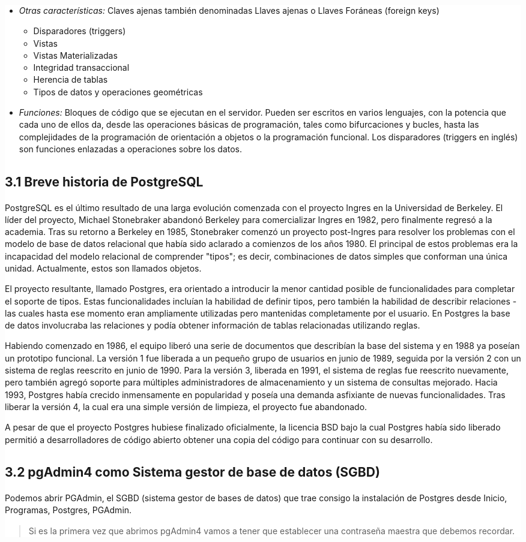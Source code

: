 
-   *Otras características:* Claves ajenas también denominadas Llaves ajenas o Llaves Foráneas (foreign keys) 
    -   Disparadores (triggers) 
    -   Vistas
    -   Vistas Materializadas  
    -   Integridad transaccional 
    -   Herencia de tablas 
    -   Tipos de datos y operaciones geométricas 


-   *Funciones:* Bloques de código que se ejecutan en el servidor. Pueden ser escritos en varios lenguajes, con la potencia que cada uno de ellos da, desde las operaciones básicas de programación, tales como bifurcaciones y bucles, hasta las complejidades de la programación de orientación a objetos o la programación funcional. 
Los disparadores (triggers en inglés) son funciones enlazadas a operaciones sobre los datos. 


## 3.1 Breve historia de PostgreSQL

PostgreSQL es el último resultado de una larga evolución comenzada con el proyecto Ingres en la Universidad de Berkeley. El líder del proyecto, Michael Stonebraker abandonó Berkeley para comercializar Ingres en 1982, pero finalmente regresó a la academia. Tras su retorno a Berkeley en 1985, Stonebraker comenzó un proyecto post-Ingres para resolver los problemas con el modelo de base de datos relacional que había sido aclarado a comienzos de los años 1980. El principal de estos problemas era la incapacidad del modelo relacional de comprender "tipos"; es decir, combinaciones de datos simples que conforman una única unidad. Actualmente, estos son llamados objetos. 

El proyecto resultante, llamado Postgres, era orientado a introducir la menor cantidad posible de funcionalidades para completar el soporte de tipos. Estas funcionalidades incluían la habilidad de definir tipos, pero también la habilidad de describir relaciones - las cuales hasta ese momento eran ampliamente utilizadas pero mantenidas completamente por el usuario. En Postgres la base de datos involucraba las relaciones y podía obtener información de tablas relacionadas utilizando reglas. 

Habiendo comenzado en 1986, el equipo liberó una serie de documentos que describían la base del sistema y en 1988 ya poseían un prototipo funcional. La versión 1 fue liberada a un pequeño grupo de usuarios en junio de 1989, seguida por la versión 2 con un sistema de reglas reescrito en junio de 1990. Para la versión 3, liberada en 1991, el sistema de reglas fue reescrito nuevamente, pero también agregó soporte para múltiples administradores de almacenamiento y un sistema de consultas mejorado. Hacia 1993, Postgres había crecido inmensamente en popularidad y poseía una demanda asfixiante de nuevas funcionalidades. Tras liberar la versión 4, la cual era una simple versión de limpieza, el proyecto fue abandonado. 

A pesar de que el proyecto Postgres hubiese finalizado oficialmente, la licencia BSD bajo la cual Postgres había sido liberado permitió a desarrolladores de código abierto obtener una copia del código para continuar con su desarrollo. 


## 3.2 pgAdmin4 como Sistema gestor de base de datos (SGBD) 


Podemos abrir PGAdmin, el SGBD (sistema gestor de bases de datos) que trae consigo la instalación de Postgres desde Inicio, Programas, Postgres, PGAdmin.

> Si es la primera vez que abrimos pgAdmin4 vamos a tener que establecer una contraseña maestra que debemos recordar.
